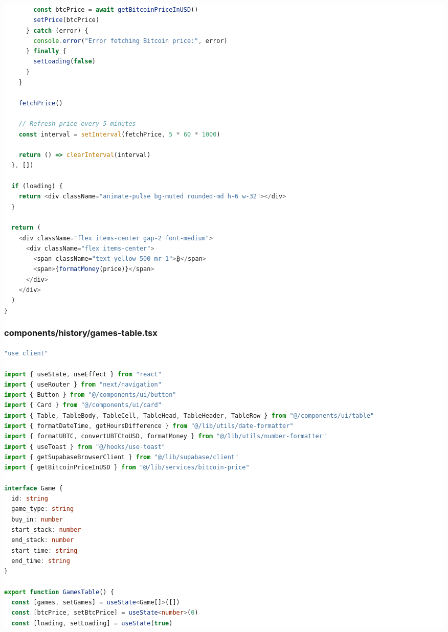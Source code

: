 ```ts
        const btcPrice = await getBitcoinPriceInUSD()
        setPrice(btcPrice)
      } catch (error) {
        console.error("Error fetching Bitcoin price:", error)
      } finally {
        setLoading(false)
      }
    }

    fetchPrice()

    // Refresh price every 5 minutes
    const interval = setInterval(fetchPrice, 5 * 60 * 1000)

    return () => clearInterval(interval)
  }, [])

  if (loading) {
    return <div className="animate-pulse bg-muted rounded-md h-6 w-32"></div>
  }

  return (
    <div className="flex items-center gap-2 font-medium">
      <div className="flex items-center">
        <span className="text-yellow-500 mr-1">₿</span>
        <span>{formatMoney(price)}</span>
      </div>
    </div>
  )
}
```


### components/history/games-table.tsx
```ts
"use client"

import { useState, useEffect } from "react"
import { useRouter } from "next/navigation"
import { Button } from "@/components/ui/button"
import { Card } from "@/components/ui/card"
import { Table, TableBody, TableCell, TableHead, TableHeader, TableRow } from "@/components/ui/table"
import { formatDateTime, getHoursDifference } from "@/lib/utils/date-formatter"
import { formatUBTC, convertUBTCtoUSD, formatMoney } from "@/lib/utils/number-formatter"
import { useToast } from "@/hooks/use-toast"
import { getSupabaseBrowserClient } from "@/lib/supabase/client"
import { getBitcoinPriceInUSD } from "@/lib/services/bitcoin-price"

interface Game {
  id: string
  game_type: string
  buy_in: number
  start_stack: number
  end_stack: number
  start_time: string
  end_time: string
}

export function GamesTable() {
  const [games, setGames] = useState<Game[]>([])
  const [btcPrice, setBtcPrice] = useState<number>(0)
  const [loading, setLoading] = useState(true)
```